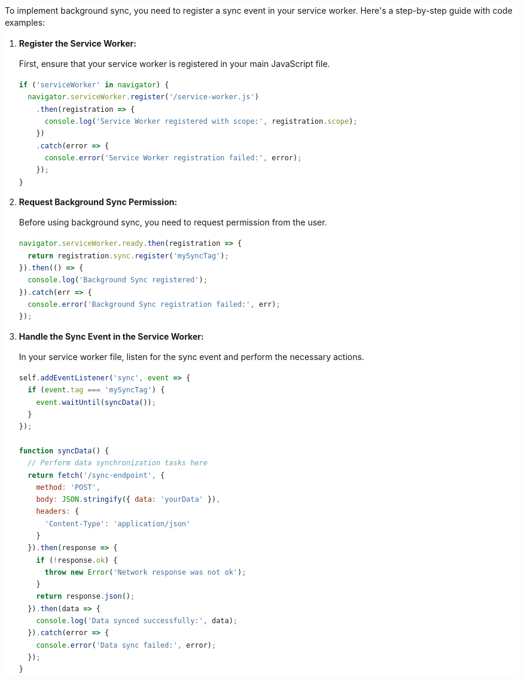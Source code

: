 To implement background sync, you need to register a sync event in your service worker. Here's a step-by-step guide with code examples:

1. **Register the Service Worker:**

   First, ensure that your service worker is registered in your main JavaScript file.

   ```javascript
   if ('serviceWorker' in navigator) {
     navigator.serviceWorker.register('/service-worker.js')
       .then(registration => {
         console.log('Service Worker registered with scope:', registration.scope);
       })
       .catch(error => {
         console.error('Service Worker registration failed:', error);
       });
   }
   ```

2. **Request Background Sync Permission:**

   Before using background sync, you need to request permission from the user.

   ```javascript
   navigator.serviceWorker.ready.then(registration => {
     return registration.sync.register('mySyncTag');
   }).then(() => {
     console.log('Background Sync registered');
   }).catch(err => {
     console.error('Background Sync registration failed:', err);
   });
   ```

3. **Handle the Sync Event in the Service Worker:**

   In your service worker file, listen for the sync event and perform the necessary actions.

   ```javascript
   self.addEventListener('sync', event => {
     if (event.tag === 'mySyncTag') {
       event.waitUntil(syncData());
     }
   });

   function syncData() {
     // Perform data synchronization tasks here
     return fetch('/sync-endpoint', {
       method: 'POST',
       body: JSON.stringify({ data: 'yourData' }),
       headers: {
         'Content-Type': 'application/json'
       }
     }).then(response => {
       if (!response.ok) {
         throw new Error('Network response was not ok');
       }
       return response.json();
     }).then(data => {
       console.log('Data synced successfully:', data);
     }).catch(error => {
       console.error('Data sync failed:', error);
     });
   }
   ```
